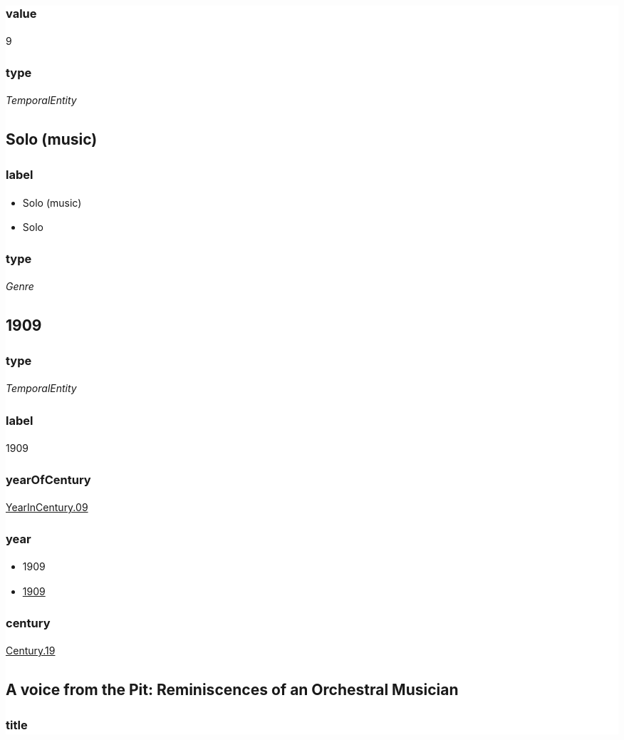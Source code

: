### value


9

### type


*TemporalEntity*

## Solo (music)

### label

 - Solo (music)

 - Solo

### type


*Genre*

## 1909

### type


*TemporalEntity*

### label


1909

### yearOfCentury


[YearInCentury.09](#YearInCentury.09)

### year

 - 1909

 - [1909](#1909)

### century


[Century.19](#Century.19)

## A voice from the Pit: Reminiscences of an Orchestral Musician

### title
